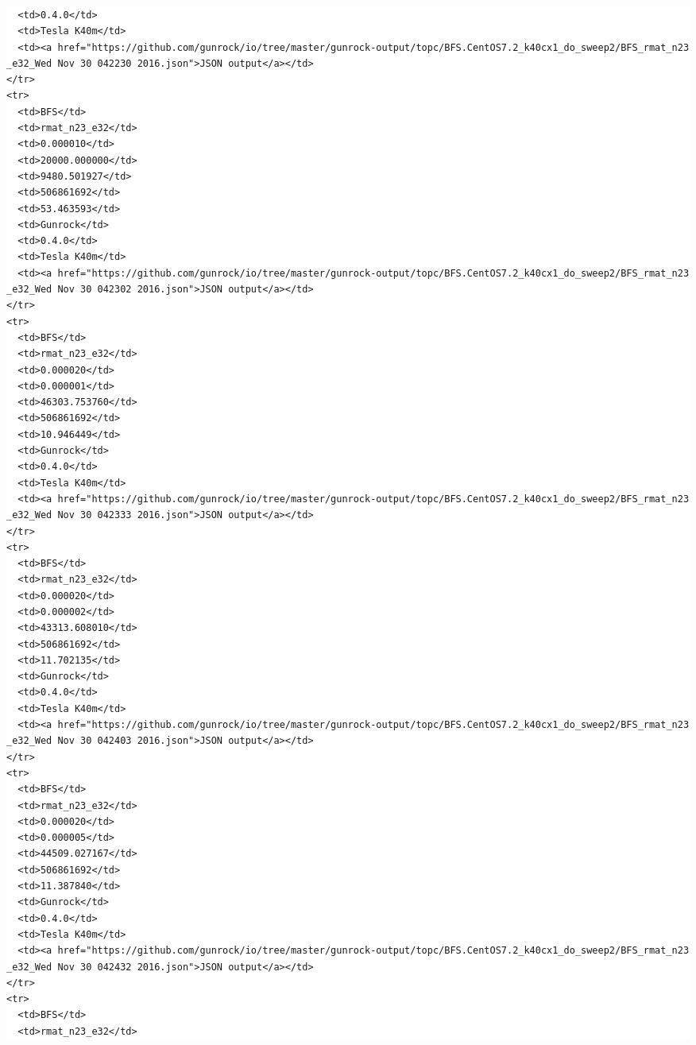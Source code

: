       <td>0.4.0</td>
      <td>Tesla K40m</td>
      <td><a href="https://github.com/gunrock/io/tree/master/gunrock-output/topc/BFS.CentOS7.2_k40cx1_do_sweep2/BFS_rmat_n23_e32_Wed Nov 30 042230 2016.json">JSON output</a></td>
    </tr>
    <tr>
      <td>BFS</td>
      <td>rmat_n23_e32</td>
      <td>0.000010</td>
      <td>20000.000000</td>
      <td>9480.501927</td>
      <td>506861692</td>
      <td>53.463593</td>
      <td>Gunrock</td>
      <td>0.4.0</td>
      <td>Tesla K40m</td>
      <td><a href="https://github.com/gunrock/io/tree/master/gunrock-output/topc/BFS.CentOS7.2_k40cx1_do_sweep2/BFS_rmat_n23_e32_Wed Nov 30 042302 2016.json">JSON output</a></td>
    </tr>
    <tr>
      <td>BFS</td>
      <td>rmat_n23_e32</td>
      <td>0.000020</td>
      <td>0.000001</td>
      <td>46303.753760</td>
      <td>506861692</td>
      <td>10.946449</td>
      <td>Gunrock</td>
      <td>0.4.0</td>
      <td>Tesla K40m</td>
      <td><a href="https://github.com/gunrock/io/tree/master/gunrock-output/topc/BFS.CentOS7.2_k40cx1_do_sweep2/BFS_rmat_n23_e32_Wed Nov 30 042333 2016.json">JSON output</a></td>
    </tr>
    <tr>
      <td>BFS</td>
      <td>rmat_n23_e32</td>
      <td>0.000020</td>
      <td>0.000002</td>
      <td>43313.608010</td>
      <td>506861692</td>
      <td>11.702135</td>
      <td>Gunrock</td>
      <td>0.4.0</td>
      <td>Tesla K40m</td>
      <td><a href="https://github.com/gunrock/io/tree/master/gunrock-output/topc/BFS.CentOS7.2_k40cx1_do_sweep2/BFS_rmat_n23_e32_Wed Nov 30 042403 2016.json">JSON output</a></td>
    </tr>
    <tr>
      <td>BFS</td>
      <td>rmat_n23_e32</td>
      <td>0.000020</td>
      <td>0.000005</td>
      <td>44509.027167</td>
      <td>506861692</td>
      <td>11.387840</td>
      <td>Gunrock</td>
      <td>0.4.0</td>
      <td>Tesla K40m</td>
      <td><a href="https://github.com/gunrock/io/tree/master/gunrock-output/topc/BFS.CentOS7.2_k40cx1_do_sweep2/BFS_rmat_n23_e32_Wed Nov 30 042432 2016.json">JSON output</a></td>
    </tr>
    <tr>
      <td>BFS</td>
      <td>rmat_n23_e32</td>